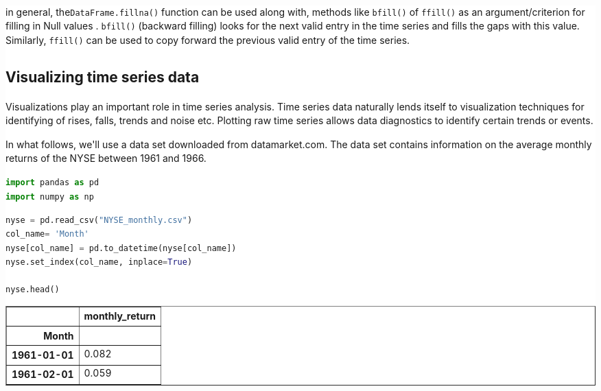 in general, the`DataFrame.fillna()` function can be used along with, methods like `bfill()` of `ffill()` as an argument/criterion for filling in Null values . `bfill()` (backward filling) looks for the next valid entry in the time series and fills the gaps with this value. Similarly, `ffill()` can be used to copy forward the previous valid entry of the time series.

## Visualizing time series data

Visualizations play an important role in time series analysis. Time series data naturally lends itself to visualization techniques for identifying of rises, falls, trends and noise etc. Plotting raw time series allows data diagnostics to identify certain trends or events.

In what follows, we'll use a data set downloaded from datamarket.com. The data set contains information on the average monthly returns of the NYSE between 1961 and 1966.


```python
import pandas as pd
import numpy as np

```


```python
nyse = pd.read_csv("NYSE_monthly.csv")
col_name= 'Month'
nyse[col_name] = pd.to_datetime(nyse[col_name])
nyse.set_index(col_name, inplace=True)

nyse.head()
```




<div>
<style scoped>
    .dataframe tbody tr th:only-of-type {
        vertical-align: middle;
    }

    .dataframe tbody tr th {
        vertical-align: top;
    }

    .dataframe thead th {
        text-align: right;
    }
</style>
<table border="1" class="dataframe">
  <thead>
    <tr style="text-align: right;">
      <th></th>
      <th>monthly_return</th>
    </tr>
    <tr>
      <th>Month</th>
      <th></th>
    </tr>
  </thead>
  <tbody>
    <tr>
      <th>1961-01-01</th>
      <td>0.082</td>
    </tr>
    <tr>
      <th>1961-02-01</th>
      <td>0.059</td>
    </tr>
    <tr>